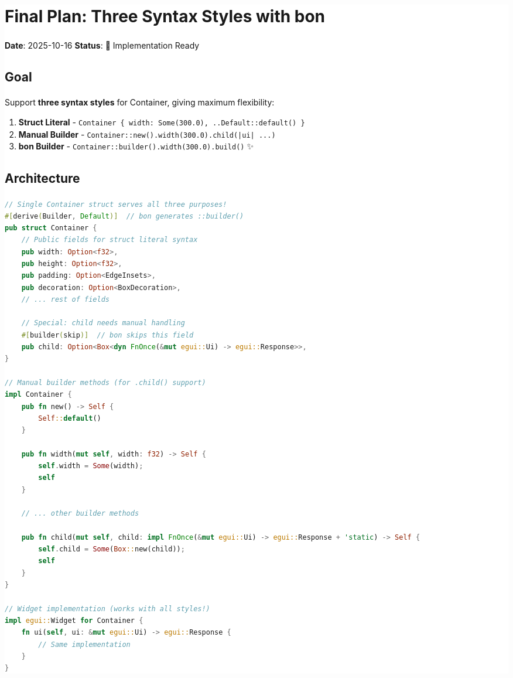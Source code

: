 # Final Plan: Three Syntax Styles with bon

**Date**: 2025-10-16
**Status**: 🎯 Implementation Ready

## Goal

Support **three syntax styles** for Container, giving maximum flexibility:

1. **Struct Literal** - `Container { width: Some(300.0), ..Default::default() }`
2. **Manual Builder** - `Container::new().width(300.0).child(|ui| ...)`
3. **bon Builder** - `Container::builder().width(300.0).build()` ✨

## Architecture

```rust
// Single Container struct serves all three purposes!
#[derive(Builder, Default)]  // bon generates ::builder()
pub struct Container {
    // Public fields for struct literal syntax
    pub width: Option<f32>,
    pub height: Option<f32>,
    pub padding: Option<EdgeInsets>,
    pub decoration: Option<BoxDecoration>,
    // ... rest of fields

    // Special: child needs manual handling
    #[builder(skip)]  // bon skips this field
    pub child: Option<Box<dyn FnOnce(&mut egui::Ui) -> egui::Response>>,
}

// Manual builder methods (for .child() support)
impl Container {
    pub fn new() -> Self {
        Self::default()
    }

    pub fn width(mut self, width: f32) -> Self {
        self.width = Some(width);
        self
    }

    // ... other builder methods

    pub fn child(mut self, child: impl FnOnce(&mut egui::Ui) -> egui::Response + 'static) -> Self {
        self.child = Some(Box::new(child));
        self
    }
}

// Widget implementation (works with all styles!)
impl egui::Widget for Container {
    fn ui(self, ui: &mut egui::Ui) -> egui::Response {
        // Same implementation
    }
}
```

